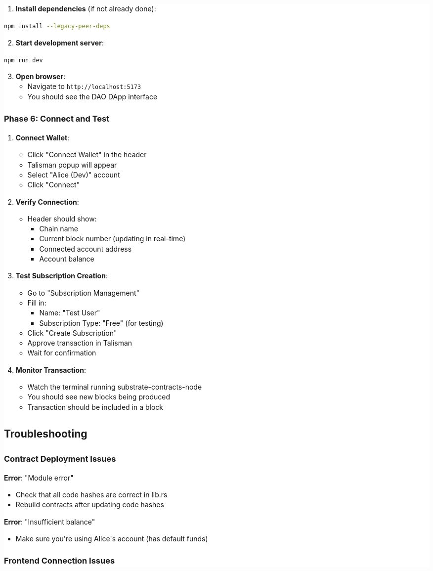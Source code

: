 1. **Install dependencies** (if not already done):
```bash
npm install --legacy-peer-deps
```

2. **Start development server**:
```bash
npm run dev
```

3. **Open browser**:
   - Navigate to `http://localhost:5173`
   - You should see the DAO DApp interface

### Phase 6: Connect and Test

1. **Connect Wallet**:
   - Click "Connect Wallet" in the header
   - Talisman popup will appear
   - Select "Alice (Dev)" account
   - Click "Connect"

2. **Verify Connection**:
   - Header should show:
     - Chain name
     - Current block number (updating in real-time)
     - Connected account address
     - Account balance

3. **Test Subscription Creation**:
   - Go to "Subscription Management"
   - Fill in:
     - Name: "Test User"
     - Subscription Type: "Free" (for testing)
   - Click "Create Subscription"
   - Approve transaction in Talisman
   - Wait for confirmation

4. **Monitor Transaction**:
   - Watch the terminal running substrate-contracts-node
   - You should see new blocks being produced
   - Transaction should be included in a block

## Troubleshooting

### Contract Deployment Issues

**Error**: "Module error"
- Check that all code hashes are correct in lib.rs
- Rebuild contracts after updating code hashes

**Error**: "Insufficient balance"
- Make sure you're using Alice's account (has default funds)

### Frontend Connection Issues
